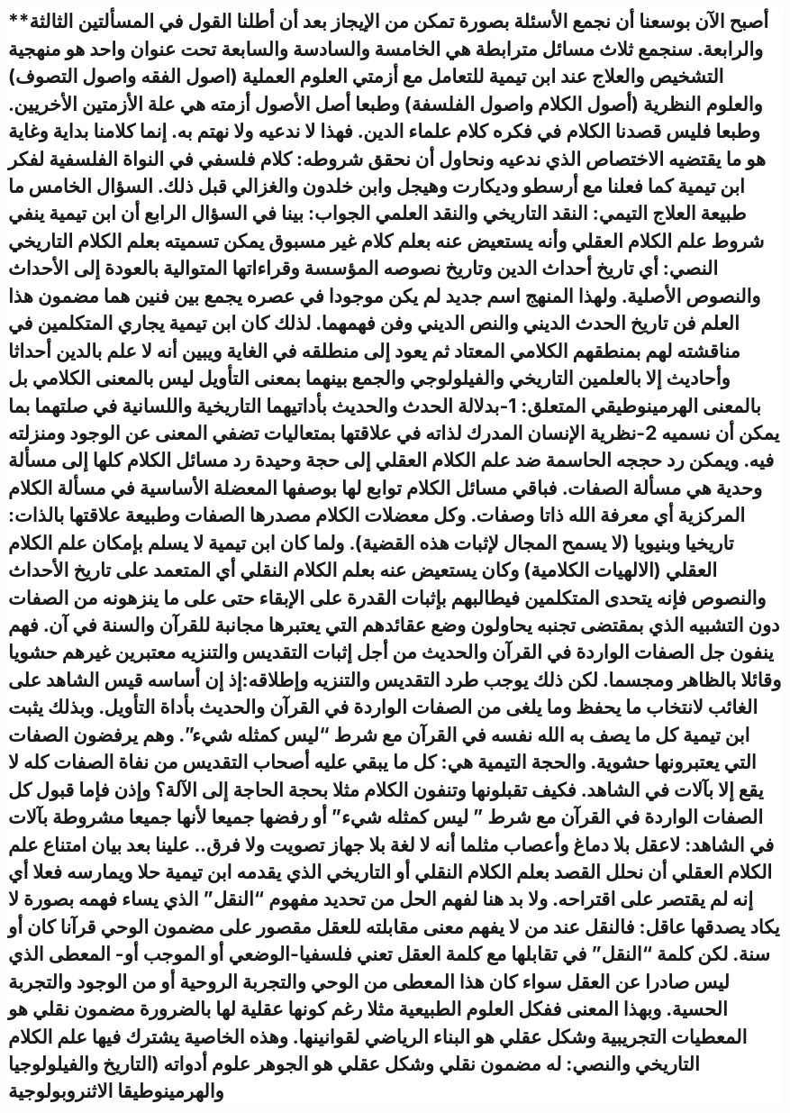 ## **أصبح الآن بوسعنا أن نجمع الأسئلة بصورة تمكن من الإيجاز بعد أن أطلنا القول في المسألتين الثالثة والرابعة. سنجمع ثلاث مسائل مترابطة هي الخامسة والسادسة والسابعة تحت عنوان واحد هو منهجية التشخيص والعلاج عند ابن تيمية للتعامل مع أزمتي العلوم العملية (اصول الفقه واصول التصوف) والعلوم النظرية (أصول الكلام واصول الفلسفة) وطبعا أصل الأصول أزمته هي علة الأزمتين الأخريين. وطبعا فليس قصدنا الكلام في فكره كلام علماء الدين. فهذا لا ندعيه ولا نهتم به. إنما كلامنا بداية وغاية هو ما يقتضيه الاختصاص الذي ندعيه ونحاول أن نحقق شروطه: كلام فلسفي في النواة الفلسفية لفكر ابن تيمية كما فعلنا مع أرسطو وديكارت وهيجل وابن خلدون والغزالي قبل ذلك. السؤال الخامس ما طبيعة العلاج التيمي: النقد التاريخي والنقد العلمي الجواب: بينا في السؤال الرابع أن ابن تيمية ينفي شروط علم الكلام العقلي وأنه يستعيض عنه بعلم كلام غير مسبوق يمكن تسميته بعلم الكلام التاريخي النصي: أي تاريخ أحداث الدين وتاريخ نصوصه المؤسسة وقراءاتها المتوالية بالعودة إلى الأحداث والنصوص الأصلية. ولهذا المنهج اسم جديد لم يكن موجودا في عصره يجمع بين فنين هما مضمون هذا العلم فن تاريخ الحدث الديني والنص الديني وفن فهمهما. لذلك كان ابن تيمية يجاري المتكلمين في مناقشته لهم بمنطقهم الكلامي المعتاد ثم يعود إلى منطلقه في الغاية ويبين أنه لا علم بالدين أحداثا وأحاديث إلا بالعلمين التاريخي والفيلولوجي والجمع بينهما بمعنى التأويل ليس بالمعنى الكلامي بل بالمعنى الهرمينوطيقي المتعلق: 1-بدلالة الحدث والحديث بأداتيهما التاريخية واللسانية في صلتهما بما يمكن أن نسميه 2-نظرية الإنسان المدرك لذاته في علاقتها بمتعاليات تضفي المعنى عن الوجود ومنزلته فيه. ويمكن رد حججه الحاسمة ضد علم الكلام العقلي إلى حجة وحيدة رد مسائل الكلام كلها إلى مسألة وحدية هي مسألة الصفات. فباقي مسائل الكلام توابع لها بوصفها المعضلة الأساسية في مسألة الكلام المركزية أي معرفة الله ذاتا وصفات. وكل معضلات الكلام مصدرها الصفات وطبيعة علاقتها بالذات: تاريخيا وبنيويا (لا يسمح المجال لإثبات هذه القضية). ولما كان ابن تيمية لا يسلم بإمكان علم الكلام العقلي (الالهيات الكلامية) وكان يستعيض عنه بعلم الكلام النقلي أي المتعمد على تاريخ الأحداث والنصوص فإنه يتحدى المتكلمين فيطالبهم بإثبات القدرة على الإبقاء حتى على ما ينزهونه من الصفات دون التشبيه الذي بمقتضى تجنبه يحاولون وضع عقائدهم التي يعتبرها مجانبة للقرآن والسنة في آن. فهم ينفون جل الصفات الواردة في القرآن والحديث من أجل إثبات التقديس والتنزيه معتبرين غيرهم حشويا وقائلا بالظاهر ومجسما. لكن ذلك يوجب طرد التقديس والتنزيه وإطلاقه:إذ إن أساسه قيس الشاهد على الغائب لانتخاب ما يحفظ وما يلغى من الصفات الواردة في القرآن والحديث بأداة التأويل. وبذلك يثبت ابن تيمية كل ما يصف به الله نفسه في القرآن مع شرط “ليس كمثله شيء”. وهم يرفضون الصفات التي يعتبرونها حشوية. والحجة التيمية هي: كل ما يبقي عليه أصحاب التقديس من نفاة الصفات كله لا يقع إلا بآلات في الشاهد. فكيف تقبلونها وتنفون الكلام مثلا بحجة الحاجة إلى الآلة؟ وإذن فإما قبول كل الصفات الواردة في القرآن مع شرط ” ليس كمثله شيء” أو رفضها جميعا لأنها جميعا مشروطة بآلات في الشاهد: لاعقل بلا دماغ وأعصاب مثلما أنه لا لغة بلا جهاز تصويت ولا فرق.. علينا بعد بيان امتناع علم الكلام العقلي أن نحلل القصد بعلم الكلام النقلي أو التاريخي الذي يقدمه ابن تيمية حلا ويمارسه فعلا أي إنه لم يقتصر على اقتراحه. ولا بد هنا لفهم الحل من تحديد مفهوم “النقل” الذي يساء فهمه بصورة لا يكاد يصدقها عاقل: فالنقل عند من لا يفهم معنى مقابلته للعقل مقصور على مضمون الوحي قرآنا كان أو سنة. لكن كلمة “النقل” في تقابلها مع كلمة العقل تعني فلسفيا-الوضعي أو الموجب أو- المعطى الذي ليس صادرا عن العقل سواء كان هذا المعطى من الوحي والتجربة الروحية أو من الوجود والتجربة الحسية. وبهذا المعنى ففكل العلوم الطبيعية مثلا رغم كونها عقلية لها بالضرورة مضمون نقلي هو المعطيات التجريبية وشكل عقلي هو البناء الرياضي لقوانينها. وهذه الخاصية يشترك فيها علم الكلام التاريخي والنصي: له مضمون نقلي وشكل عقلي هو الجوهر علوم أدواته (التاريخ والفيلولوجيا والهرمينوطيقا الاثنروبولوجية